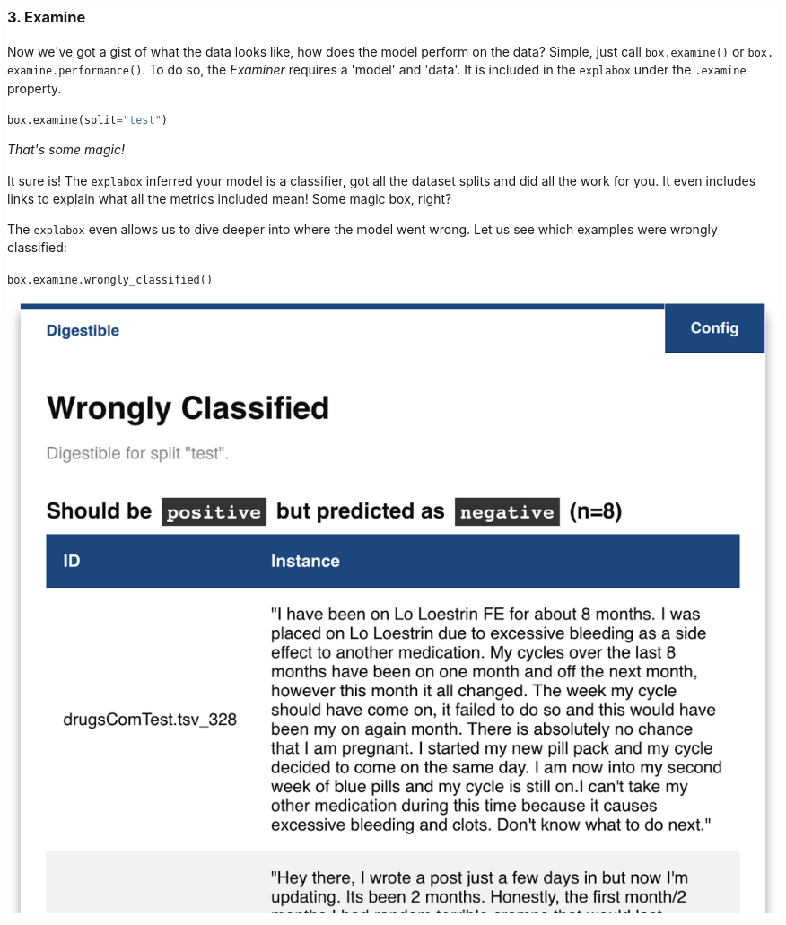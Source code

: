 <a name='examine'></a>
### 3. Examine
Now we've got a gist of what the data looks like, how does the model perform on the data? Simple, just call `box.examine()` or `box.examine.performance()`. To do so, the _Examiner_ requires a 'model' and 'data'. It is included in the `explabox` under the `.examine` property.

```python
box.examine(split="test")
```

_That's some magic!_

It sure is! The `explabox` inferred your model is a classifier, got all the dataset splits and did all the work for you. It even includes links to explain what all the metrics included mean! Some magic box, right?

The `explabox` even allows us to dive deeper into where the model went wrong. Let us see which examples were wrongly classified:

```python
box.examine.wrongly_classified()
```
![drugscom_examine](https://github.com/MarcelRobeer/explabox/blob/main/img/example/drugscom_examine.png?raw=true)
